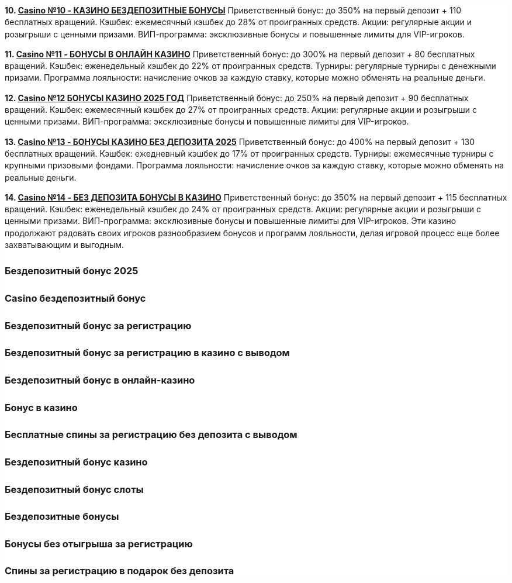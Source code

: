 **10. [Casino №10 - КАЗИНО БЕЗДЕПОЗИТНЫЕ БОНУСЫ](https://rox-fwuocypyjf.com/c1774a445)**
Приветственный бонус: до 350% на первый депозит + 110 бесплатных вращений.
Кэшбек: ежемесячный кэшбек до 28% от проигранных средств.
Акции: регулярные акции и розыгрыши с ценными призами.
ВИП-программа: эксклюзивные бонусы и повышенные лимиты для VIP-игроков.

**11. [Casino №11 - БОНУСЫ В ОНЛАЙН КАЗИНО](https://vln-irrs.com/c72c36a53)**
Приветственный бонус: до 300% на первый депозит + 80 бесплатных вращений.
Кэшбек: еженедельный кэшбек до 22% от проигранных средств.
Турниры: регулярные турниры с денежными призами.
Программа лояльности: начисление очков за каждую ставку, которые можно обменять на реальные деньги.

**12. [Casino №12 БОНУСЫ КАЗИНО 2025 ГОД](https://1go-irrs01.com/cc014188f)**
Приветственный бонус: до 250% на первый депозит + 90 бесплатных вращений.
Кэшбек: ежемесячный кэшбек до 27% от проигранных средств.
Акции: регулярные акции и розыгрыши с ценными призами.
ВИП-программа: эксклюзивные бонусы и повышенные лимиты для VIP-игроков.

**13. [Casino №13 - БОНУСЫ КАЗИНО БЕЗ ДЕПОЗИТА 2025](https://gzo-irrs01.com/cd7372961)**
Приветственный бонус: до 400% на первый депозит + 130 бесплатных вращений.
Кэшбек: ежедневный кэшбек до 17% от проигранных средств.
Турниры: ежемесячные турниры с крупными призовыми фондами.
Программа лояльности: начисление очков за каждую ставку, которые можно обменять на реальные деньги.

**14. [Casino №14 - БЕЗ ДЕПОЗИТА БОНУСЫ В КАЗИНО](https://rwn-irrs01.com/c951bc835)**
Приветственный бонус: до 350% на первый депозит + 115 бесплатных вращений.
Кэшбек: еженедельный кэшбек до 24% от проигранных средств.
Акции: регулярные акции и розыгрыши с ценными призами.
ВИП-программа: эксклюзивные бонусы и повышенные лимиты для VIP-игроков.
Эти казино продолжают радовать своих игроков разнообразием бонусов и программ лояльности, делая игровой процесс еще более захватывающим и выгодным.
 
### Бездепозитный бонус 2025
### Casino бездепозитный бонус
### Бездепозитный бонус за регистрацию
### Бездепозитный бонус за регистрацию в казино с выводом
### Бездепозитный бонус в онлайн-казино
### Бонус в казино
### Бесплатные спины за регистрацию без депозита с выводом
### Бездепозитный бонус казино
### Бездепозитный бонус слоты
### Бездепозитные бонусы
### Бонусы без отыгрыша за регистрацию
### Спины за регистрацию в подарок без депозита
 